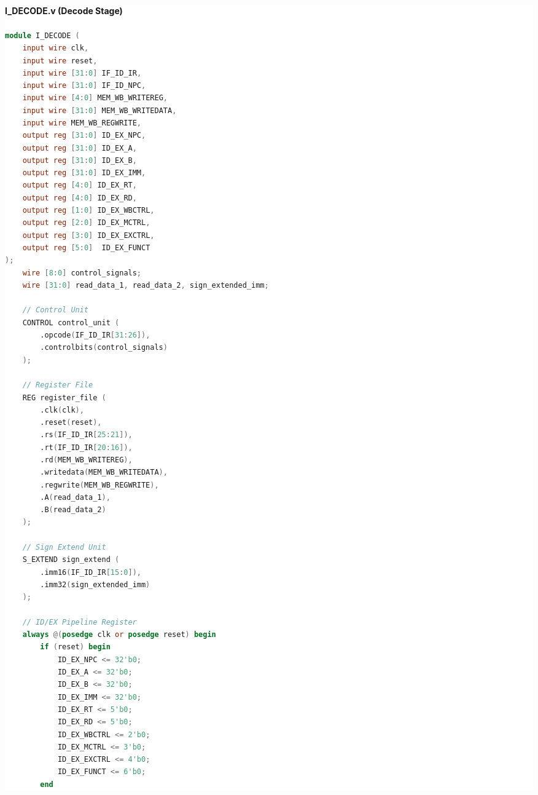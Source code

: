 #### I_DECODE.v (Decode Stage)
```verilog
module I_DECODE (
    input wire clk,
    input wire reset,
    input wire [31:0] IF_ID_IR,
    input wire [31:0] IF_ID_NPC,
    input wire [4:0] MEM_WB_WRITEREG,
    input wire [31:0] MEM_WB_WRITEDATA,
    input wire MEM_WB_REGWRITE,
    output reg [31:0] ID_EX_NPC,
    output reg [31:0] ID_EX_A,
    output reg [31:0] ID_EX_B,
    output reg [31:0] ID_EX_IMM,
    output reg [4:0] ID_EX_RT,
    output reg [4:0] ID_EX_RD,
    output reg [1:0] ID_EX_WBCTRL,
    output reg [2:0] ID_EX_MCTRL,
    output reg [3:0] ID_EX_EXCTRL,
    output reg [5:0]  ID_EX_FUNCT
);
    wire [8:0] control_signals;
    wire [31:0] read_data_1, read_data_2, sign_extended_imm;
    
    // Control Unit
    CONTROL control_unit (
        .opcode(IF_ID_IR[31:26]), 
        .controlbits(control_signals)
    );
    
    // Register File
    REG register_file (
        .clk(clk),
        .reset(reset),
        .rs(IF_ID_IR[25:21]),
        .rt(IF_ID_IR[20:16]),
        .rd(MEM_WB_WRITEREG),
        .writedata(MEM_WB_WRITEDATA),
        .regwrite(MEM_WB_REGWRITE),
        .A(read_data_1),
        .B(read_data_2)
    );
    
    // Sign Extend Unit
    S_EXTEND sign_extend (
        .imm16(IF_ID_IR[15:0]),
        .imm32(sign_extended_imm)
    );
    
    // ID/EX Pipeline Register
    always @(posedge clk or posedge reset) begin
        if (reset) begin
            ID_EX_NPC <= 32'b0;
            ID_EX_A <= 32'b0;
            ID_EX_B <= 32'b0;
            ID_EX_IMM <= 32'b0;
            ID_EX_RT <= 5'b0;
            ID_EX_RD <= 5'b0;
            ID_EX_WBCTRL <= 2'b0;
            ID_EX_MCTRL <= 3'b0;
            ID_EX_EXCTRL <= 4'b0;
            ID_EX_FUNCT <= 6'b0;
        end
```